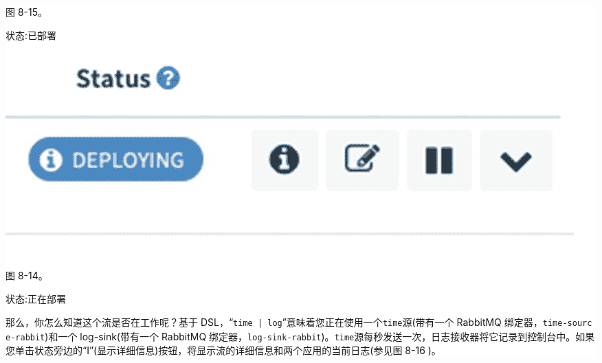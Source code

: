 图 8-15。

状态:已部署

![img/337978_1_En_8_Fig14_HTML.jpg](img/337978_1_En_8_Fig14_HTML.jpg)

图 8-14。

状态:正在部署

那么，你怎么知道这个流是否在工作呢？基于 DSL，“`time | log`”意味着您正在使用一个`time`源(带有一个 RabbitMQ 绑定器，`time-source-rabbit`)和一个 log-sink(带有一个 RabbitMQ 绑定器，`log-sink-rabbit`)。`time`源每秒发送一次，日志接收器将它记录到控制台中。如果您单击状态旁边的“I”(显示详细信息)按钮，将显示流的详细信息和两个应用的当前日志(参见图 8-16 )。
